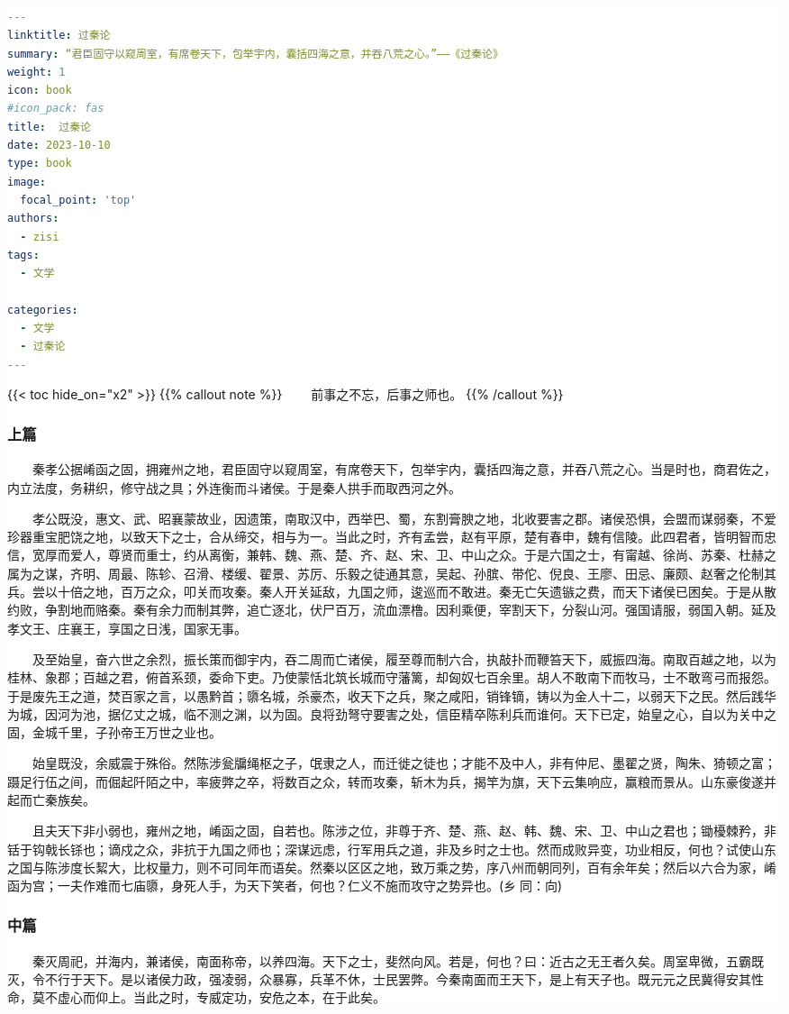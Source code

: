 ```yaml
---
linktitle: 过秦论
summary: “君臣固守以窥周室，有席卷天下，包举宇内，囊括四海之意，并吞八荒之心。”——《过秦论》
weight: 1
icon: book
#icon_pack: fas
title:  过秦论
date: 2023-10-10
type: book 
image:
  focal_point: 'top'
authors:
  - zisi
tags:
  - 文学

categories:
  - 文学
  - 过秦论
---
```

{{< toc hide_on="x2" >}}
{{% callout note %}}
&emsp;&emsp;前事之不忘，后事之师也。
{{% /callout %}}






### 上篇
　　秦孝公据崤函之固，拥雍州之地，君臣固守以窥周室，有席卷天下，包举宇内，囊括四海之意，并吞八荒之心。当是时也，商君佐之，内立法度，务耕织，修守战之具；外连衡而斗诸侯。于是秦人拱手而取西河之外。

　　孝公既没，惠文、武、昭襄蒙故业，因遗策，南取汉中，西举巴、蜀，东割膏腴之地，北收要害之郡。诸侯恐惧，会盟而谋弱秦，不爱珍器重宝肥饶之地，以致天下之士，合从缔交，相与为一。当此之时，齐有孟尝，赵有平原，楚有春申，魏有信陵。此四君者，皆明智而忠信，宽厚而爱人，尊贤而重士，约从离衡，兼韩、魏、燕、楚、齐、赵、宋、卫、中山之众。于是六国之士，有甯越、徐尚、苏秦、杜赫之属为之谋，齐明、周最、陈轸、召滑、楼缓、翟景、苏厉、乐毅之徒通其意，吴起、孙膑、带佗、倪良、王廖、田忌、廉颇、赵奢之伦制其兵。尝以十倍之地，百万之众，叩关而攻秦。秦人开关延敌，九国之师，逡巡而不敢进。秦无亡矢遗镞之费，而天下诸侯已困矣。于是从散约败，争割地而赂秦。秦有余力而制其弊，追亡逐北，伏尸百万，流血漂橹。因利乘便，宰割天下，分裂山河。强国请服，弱国入朝。延及孝文王、庄襄王，享国之日浅，国家无事。

　　及至始皇，奋六世之余烈，振长策而御宇内，吞二周而亡诸侯，履至尊而制六合，执敲扑而鞭笞天下，威振四海。南取百越之地，以为桂林、象郡；百越之君，俯首系颈，委命下吏。乃使蒙恬北筑长城而守藩篱，却匈奴七百余里。胡人不敢南下而牧马，士不敢弯弓而报怨。于是废先王之道，焚百家之言，以愚黔首；隳名城，杀豪杰，收天下之兵，聚之咸阳，销锋镝，铸以为金人十二，以弱天下之民。然后践华为城，因河为池，据亿丈之城，临不测之渊，以为固。良将劲弩守要害之处，信臣精卒陈利兵而谁何。天下已定，始皇之心，自以为关中之固，金城千里，子孙帝王万世之业也。

　　始皇既没，余威震于殊俗。然陈涉瓮牖绳枢之子，氓隶之人，而迁徙之徒也；才能不及中人，非有仲尼、墨翟之贤，陶朱、猗顿之富；蹑足行伍之间，而倔起阡陌之中，率疲弊之卒，将数百之众，转而攻秦，斩木为兵，揭竿为旗，天下云集响应，赢粮而景从。山东豪俊遂并起而亡秦族矣。

　　且夫天下非小弱也，雍州之地，崤函之固，自若也。陈涉之位，非尊于齐、楚、燕、赵、韩、魏、宋、卫、中山之君也；锄櫌棘矜，非铦于钩戟长铩也；谪戍之众，非抗于九国之师也；深谋远虑，行军用兵之道，非及乡时之士也。然而成败异变，功业相反，何也？试使山东之国与陈涉度长絜大，比权量力，则不可同年而语矣。然秦以区区之地，致万乘之势，序八州而朝同列，百有余年矣；然后以六合为家，崤函为宫；一夫作难而七庙隳，身死人手，为天下笑者，何也？仁义不施而攻守之势异也。(乡 同：向)

### 中篇
　　秦灭周祀，并海内，兼诸侯，南面称帝，以养四海。天下之士，斐然向风。若是，何也？曰：近古之无王者久矣。周室卑微，五霸既灭，令不行于天下。是以诸侯力政，强凌弱，众暴寡，兵革不休，士民罢弊。今秦南面而王天下，是上有天子也。既元元之民冀得安其性命，莫不虚心而仰上。当此之时，专威定功，安危之本，在于此矣。
